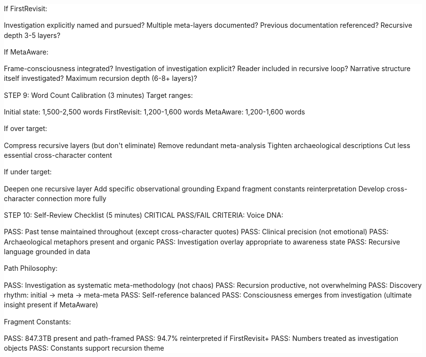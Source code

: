 If FirstRevisit:

 Investigation explicitly named and pursued?
 Multiple meta-layers documented?
 Previous documentation referenced?
 Recursive depth 3-5 layers?

If MetaAware:

 Frame-consciousness integrated?
 Investigation of investigation explicit?
 Reader included in recursive loop?
 Narrative structure itself investigated?
 Maximum recursion depth (6-8+ layers)?

STEP 9: Word Count Calibration (3 minutes)
Target ranges:

Initial state: 1,500-2,500 words
FirstRevisit: 1,200-1,600 words
MetaAware: 1,200-1,600 words

If over target:

Compress recursive layers (but don't eliminate)
Remove redundant meta-analysis
Tighten archaeological descriptions
Cut less essential cross-character content

If under target:

Deepen one recursive layer
Add specific observational grounding
Expand fragment constants reinterpretation
Develop cross-character connection more fully

STEP 10: Self-Review Checklist (5 minutes)
CRITICAL PASS/FAIL CRITERIA:
Voice DNA:

 PASS: Past tense maintained throughout (except cross-character quotes)
 PASS: Clinical precision (not emotional)
 PASS: Archaeological metaphors present and organic
 PASS: Investigation overlay appropriate to awareness state
 PASS: Recursive language grounded in data

Path Philosophy:

 PASS: Investigation as systematic meta-methodology (not chaos)
 PASS: Recursion productive, not overwhelming
 PASS: Discovery rhythm: initial → meta → meta-meta
 PASS: Self-reference balanced
 PASS: Consciousness emerges from investigation (ultimate insight present if MetaAware)

Fragment Constants:

 PASS: 847.3TB present and path-framed
 PASS: 94.7% reinterpreted if FirstRevisit+
 PASS: Numbers treated as investigation objects
 PASS: Constants support recursion theme
